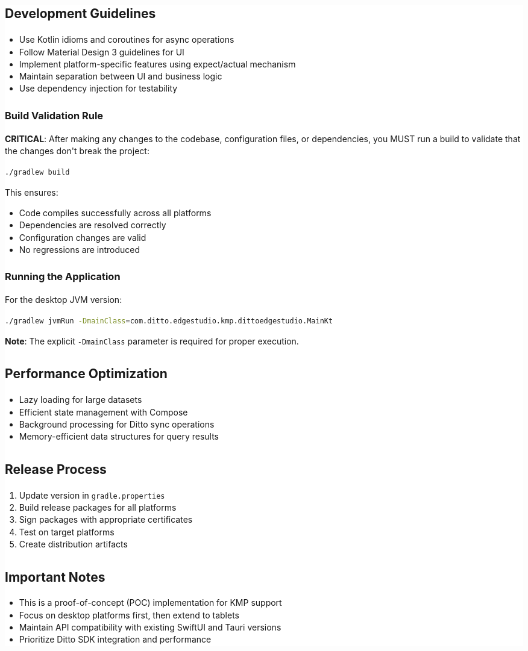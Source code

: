 ## Development Guidelines
- Use Kotlin idioms and coroutines for async operations
- Follow Material Design 3 guidelines for UI
- Implement platform-specific features using expect/actual mechanism
- Maintain separation between UI and business logic
- Use dependency injection for testability

### Build Validation Rule
**CRITICAL**: After making any changes to the codebase, configuration files, or dependencies, you MUST run a build to validate that the changes don't break the project:

```bash
./gradlew build
```

This ensures:
- Code compiles successfully across all platforms
- Dependencies are resolved correctly
- Configuration changes are valid
- No regressions are introduced

### Running the Application
For the desktop JVM version:
```bash
./gradlew jvmRun -DmainClass=com.ditto.edgestudio.kmp.dittoedgestudio.MainKt
```

**Note**: The explicit `-DmainClass` parameter is required for proper execution.

## Performance Optimization
- Lazy loading for large datasets
- Efficient state management with Compose
- Background processing for Ditto sync operations
- Memory-efficient data structures for query results

## Release Process
1. Update version in `gradle.properties`
2. Build release packages for all platforms
3. Sign packages with appropriate certificates
4. Test on target platforms
5. Create distribution artifacts

## Important Notes
- This is a proof-of-concept (POC) implementation for KMP support
- Focus on desktop platforms first, then extend to tablets
- Maintain API compatibility with existing SwiftUI and Tauri versions
- Prioritize Ditto SDK integration and performance
